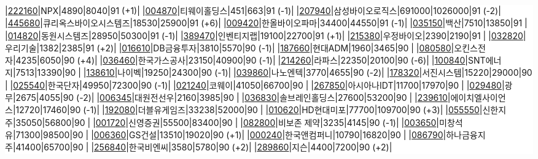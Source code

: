 |[222160](https://finance.daum.net/quotes/A222160)|NPX|4890|8040|91 (+1)|
|[004870](https://finance.daum.net/quotes/A004870)|티웨이홀딩스|451|663|91 (-1)|
|[207940](https://finance.daum.net/quotes/A207940)|삼성바이오로직스|691000|1026000|91 (-2)|
|[445680](https://finance.daum.net/quotes/A445680)|큐리옥스바이오시스템즈|18530|25900|91 (+6)|
|[009420](https://finance.daum.net/quotes/A009420)|한올바이오파마|34400|44550|91 (-1)|
|[035150](https://finance.daum.net/quotes/A035150)|백산|7510|13850|91 |
|[014820](https://finance.daum.net/quotes/A014820)|동원시스템즈|28950|50300|91 (-1)|
|[389470](https://finance.daum.net/quotes/A389470)|인벤티지랩|19100|22700|91 (+1)|
|[215380](https://finance.daum.net/quotes/A215380)|우정바이오|2390|2190|91 |
|[032820](https://finance.daum.net/quotes/A032820)|우리기술|1382|2385|91 (+2)|
|[016610](https://finance.daum.net/quotes/A016610)|DB금융투자|3810|5570|90 (-1)|
|[187660](https://finance.daum.net/quotes/A187660)|현대ADM|1960|3465|90 |
|[080580](https://finance.daum.net/quotes/A080580)|오킨스전자|4235|6050|90 (+4)|
|[036460](https://finance.daum.net/quotes/A036460)|한국가스공사|23150|40900|90 (-1)|
|[214260](https://finance.daum.net/quotes/A214260)|라파스|22350|20100|90 (-6)|
|[100840](https://finance.daum.net/quotes/A100840)|SNT에너지|7513|13390|90 |
|[138610](https://finance.daum.net/quotes/A138610)|나이벡|19250|24300|90 (-1)|
|[039860](https://finance.daum.net/quotes/A039860)|나노엔텍|3770|4655|90 (-2)|
|[178320](https://finance.daum.net/quotes/A178320)|서진시스템|15220|29000|90 |
|[025540](https://finance.daum.net/quotes/A025540)|한국단자|49950|72300|90 (-1)|
|[021240](https://finance.daum.net/quotes/A021240)|코웨이|41050|66700|90 |
|[267850](https://finance.daum.net/quotes/A267850)|아시아나IDT|11700|17970|90 |
|[029480](https://finance.daum.net/quotes/A029480)|광무|2675|4055|90 (-2)|
|[006345](https://finance.daum.net/quotes/A006345)|대원전선우|2160|3985|90 |
|[036830](https://finance.daum.net/quotes/A036830)|솔브레인홀딩스|27600|53200|90 |
|[239610](https://finance.daum.net/quotes/A239610)|에이치엘사이언스|12720|17460|90 (-1)|
|[192080](https://finance.daum.net/quotes/A192080)|더블유게임즈|33238|52000|90 |
|[010620](https://finance.daum.net/quotes/A010620)|HD현대미포|77700|109700|90 (+3)|
|[055550](https://finance.daum.net/quotes/A055550)|신한지주|35050|56800|90 |
|[001720](https://finance.daum.net/quotes/A001720)|신영증권|55500|83400|90 |
|[082800](https://finance.daum.net/quotes/A082800)|비보존 제약|3235|4145|90 (-1)|
|[003650](https://finance.daum.net/quotes/A003650)|미창석유|71300|98500|90 |
|[006360](https://finance.daum.net/quotes/A006360)|GS건설|13510|19020|90 (+1)|
|[000240](https://finance.daum.net/quotes/A000240)|한국앤컴퍼니|10790|16820|90 |
|[086790](https://finance.daum.net/quotes/A086790)|하나금융지주|41400|65700|90 |
|[256840](https://finance.daum.net/quotes/A256840)|한국비엔씨|3580|5780|90 (+2)|
|[289860](https://finance.daum.net/quotes/A289860)|지슨|4400|7200|90 (+2)|